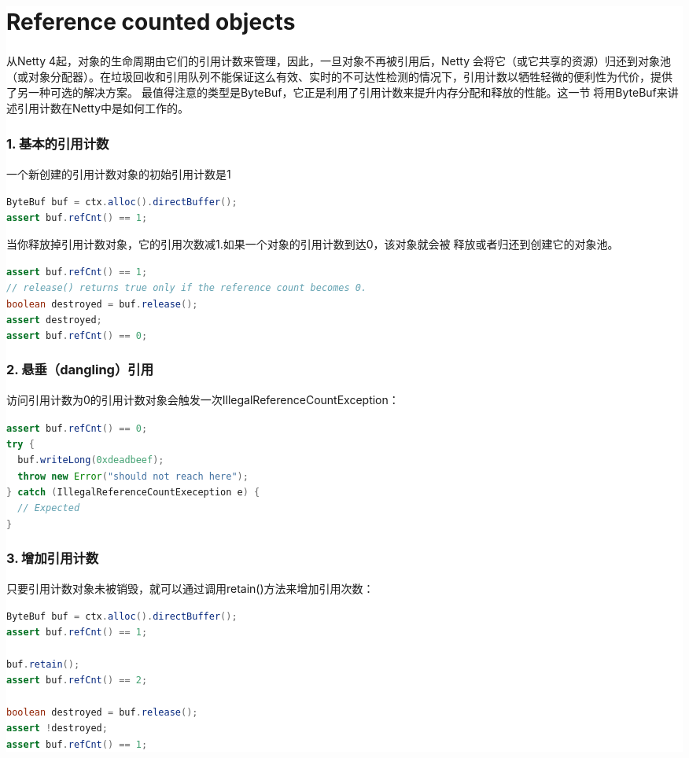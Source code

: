 # Reference counted objects

从Netty 4起，对象的生命周期由它们的引用计数来管理，因此，一旦对象不再被引用后，Netty 会将它（或它共享的资源）归还到对象池（或对象分配器）。在垃圾回收和引用队列不能保证这么有效、实时的不可达性检测的情况下，引用计数以牺牲轻微的便利性为代价，提供了另一种可选的解决方案。 最值得注意的类型是ByteBuf，它正是利用了引用计数来提升内存分配和释放的性能。这一节 将用ByteBuf来讲述引用计数在Netty中是如何工作的。

### 1. **基本的引用计数**

一个新创建的引用计数对象的初始引用计数是1

~~~java
ByteBuf buf = ctx.alloc().directBuffer();  
assert buf.refCnt() == 1;  
~~~

当你释放掉引用计数对象，它的引用次数减1.如果一个对象的引用计数到达0，该对象就会被 释放或者归还到创建它的对象池。

~~~java
assert buf.refCnt() == 1;  
// release() returns true only if the reference count becomes 0.  
boolean destroyed = buf.release();  
assert destroyed;  
assert buf.refCnt() == 0;  
~~~

### 2. **悬垂（dangling）引用**

访问引用计数为0的引用计数对象会触发一次IllegalReferenceCountException：

~~~java
assert buf.refCnt() == 0;  
try {  
  buf.writeLong(0xdeadbeef);  
  throw new Error("should not reach here");  
} catch (IllegalReferenceCountExeception e) {  
  // Expected  
}  
~~~

### 3. 增加引用计数

只要引用计数对象未被销毁，就可以通过调用retain()方法来增加引用次数：

~~~java
ByteBuf buf = ctx.alloc().directBuffer();  
assert buf.refCnt() == 1;  
  
buf.retain();  
assert buf.refCnt() == 2;  
  
boolean destroyed = buf.release();  
assert !destroyed;  
assert buf.refCnt() == 1;  
~~~
